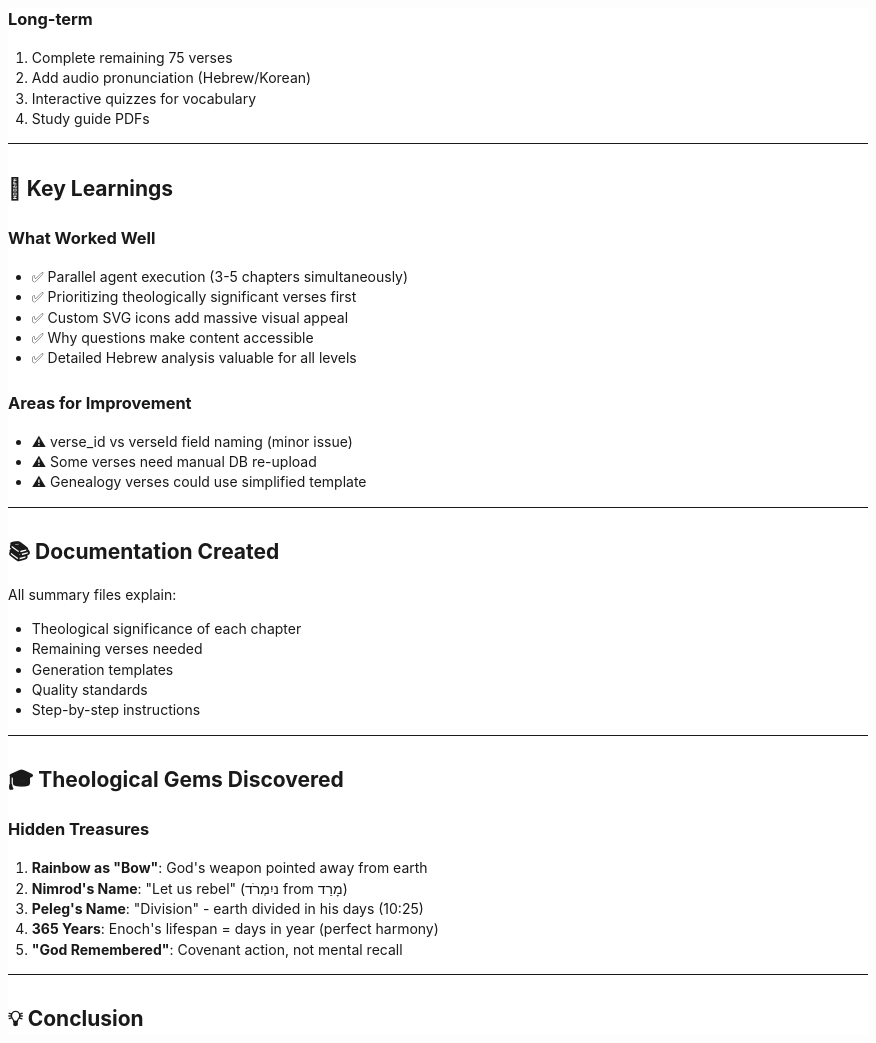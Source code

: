 ### Long-term
1. Complete remaining 75 verses
2. Add audio pronunciation (Hebrew/Korean)
3. Interactive quizzes for vocabulary
4. Study guide PDFs

---

## 📝 Key Learnings

### What Worked Well
- ✅ Parallel agent execution (3-5 chapters simultaneously)
- ✅ Prioritizing theologically significant verses first
- ✅ Custom SVG icons add massive visual appeal
- ✅ Why questions make content accessible
- ✅ Detailed Hebrew analysis valuable for all levels

### Areas for Improvement
- ⚠️ verse_id vs verseId field naming (minor issue)
- ⚠️ Some verses need manual DB re-upload
- ⚠️ Genealogy verses could use simplified template

---

## 📚 Documentation Created

All summary files explain:
- Theological significance of each chapter
- Remaining verses needed
- Generation templates
- Quality standards
- Step-by-step instructions

---

## 🎓 Theological Gems Discovered

### Hidden Treasures

1. **Rainbow as "Bow"**: God's weapon pointed away from earth
2. **Nimrod's Name**: "Let us rebel" (ניִמְרֹד from מָרַד)
3. **Peleg's Name**: "Division" - earth divided in his days (10:25)
4. **365 Years**: Enoch's lifespan = days in year (perfect harmony)
5. **"God Remembered"**: Covenant action, not mental recall

---

## 💡 Conclusion
